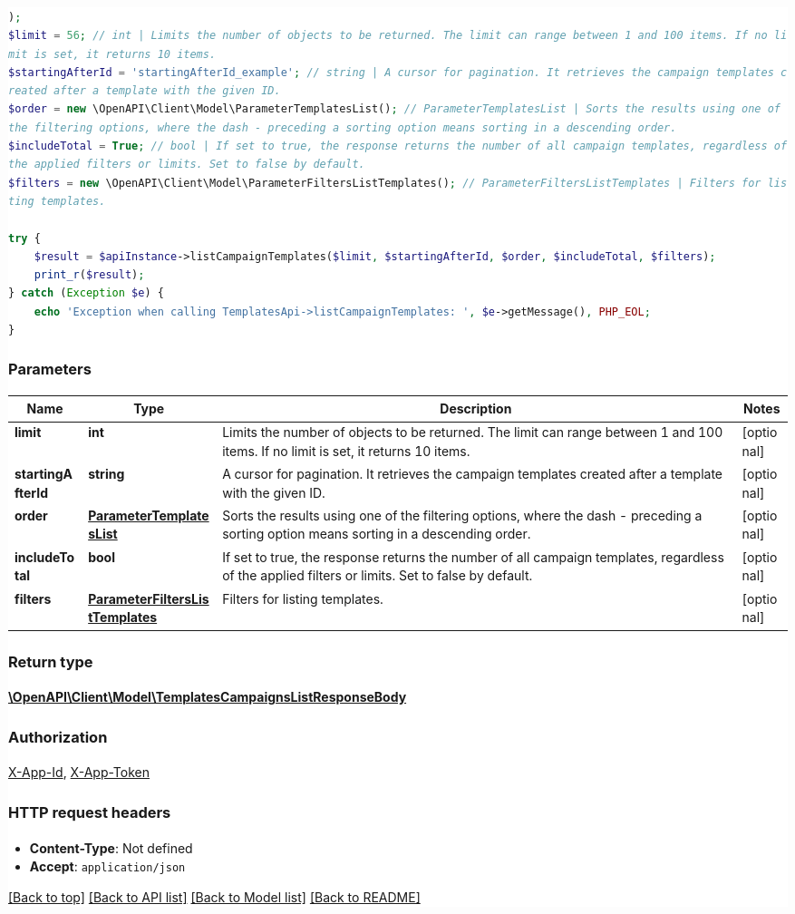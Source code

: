 ```php
);
$limit = 56; // int | Limits the number of objects to be returned. The limit can range between 1 and 100 items. If no limit is set, it returns 10 items.
$startingAfterId = 'startingAfterId_example'; // string | A cursor for pagination. It retrieves the campaign templates created after a template with the given ID.
$order = new \OpenAPI\Client\Model\ParameterTemplatesList(); // ParameterTemplatesList | Sorts the results using one of the filtering options, where the dash - preceding a sorting option means sorting in a descending order.
$includeTotal = True; // bool | If set to true, the response returns the number of all campaign templates, regardless of the applied filters or limits. Set to false by default.
$filters = new \OpenAPI\Client\Model\ParameterFiltersListTemplates(); // ParameterFiltersListTemplates | Filters for listing templates.

try {
    $result = $apiInstance->listCampaignTemplates($limit, $startingAfterId, $order, $includeTotal, $filters);
    print_r($result);
} catch (Exception $e) {
    echo 'Exception when calling TemplatesApi->listCampaignTemplates: ', $e->getMessage(), PHP_EOL;
}
```

### Parameters

| Name | Type | Description  | Notes |
| ------------- | ------------- | ------------- | ------------- |
| **limit** | **int**| Limits the number of objects to be returned. The limit can range between 1 and 100 items. If no limit is set, it returns 10 items. | [optional] |
| **startingAfterId** | **string**| A cursor for pagination. It retrieves the campaign templates created after a template with the given ID. | [optional] |
| **order** | [**ParameterTemplatesList**](../Model/.md)| Sorts the results using one of the filtering options, where the dash - preceding a sorting option means sorting in a descending order. | [optional] |
| **includeTotal** | **bool**| If set to true, the response returns the number of all campaign templates, regardless of the applied filters or limits. Set to false by default. | [optional] |
| **filters** | [**ParameterFiltersListTemplates**](../Model/.md)| Filters for listing templates. | [optional] |

### Return type

[**\OpenAPI\Client\Model\TemplatesCampaignsListResponseBody**](../Model/TemplatesCampaignsListResponseBody.md)

### Authorization

[X-App-Id](../../README.md#X-App-Id), [X-App-Token](../../README.md#X-App-Token)

### HTTP request headers

- **Content-Type**: Not defined
- **Accept**: `application/json`

[[Back to top]](#) [[Back to API list]](../../README.md#endpoints)
[[Back to Model list]](../../README.md#models)
[[Back to README]](../../README.md)
